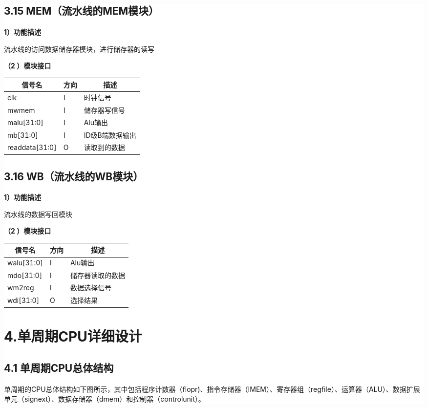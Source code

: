 3.15 MEM（流水线的MEM模块）
---------------------------

**1）功能描述**

流水线的访问数据储存器模块，进行储存器的读写

**（2 ）模块接口**

| 信号名         | 方向 | 描述            |
|----------------|------|-----------------|
| clk            | I    | 时钟信号        |
| mwmem          | I    | 储存器写信号    |
| malu[31:0]     | I    | Alu输出         |
| mb[31:0]       | I    | ID级B端数据输出 |
| readdata[31:0] | O    | 读取到的数据    |

3.16 WB（流水线的WB模块）
-------------------------

**1）功能描述**

流水线的数据写回模块

**（2 ）模块接口**

| 信号名     | 方向 | 描述             |
|------------|------|------------------|
| walu[31:0] | I    | Alu输出          |
| mdo[31:0]  | I    | 储存器读取的数据 |
| wm2reg     | I    | 数据选择信号     |
| wdi[31:0]  | O    | 选择结果         |

4.单周期CPU详细设计
===================

4.1 单周期CPU总体结构
---------------------

单周期的CPU总体结构如下图所示，其中包括程序计数器（flopr)、指令存储器（IMEM）、寄存器组（regfile）、运算器（ALU）、数据扩展单元（signext）、数据存储器（dmem）和控制器（controlunit）。
